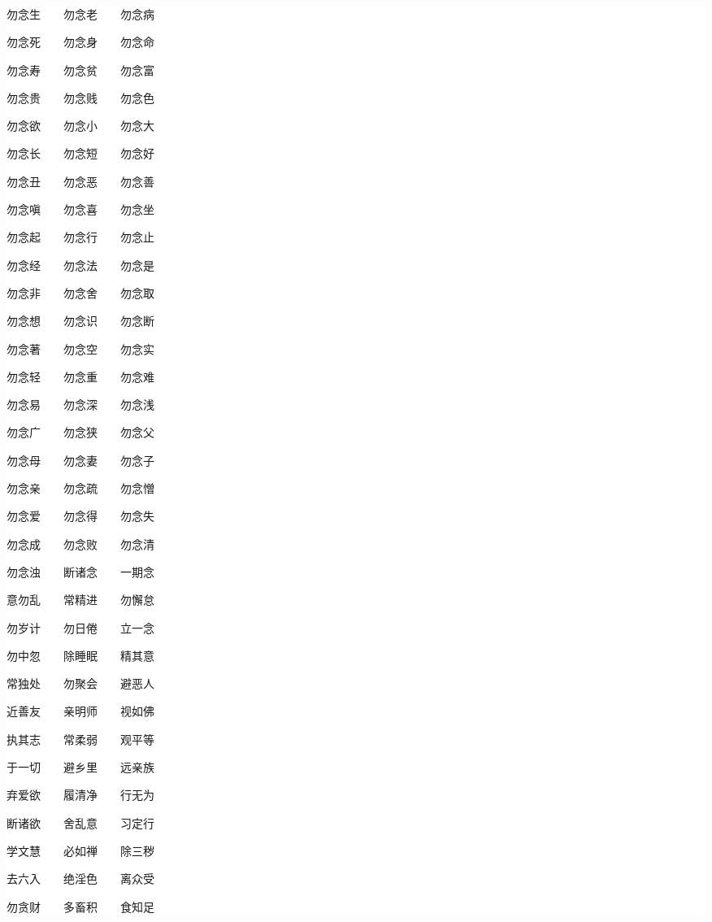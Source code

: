 勿念生　　勿念老　　勿念病  

勿念死　　勿念身　　勿念命  

勿念寿　　勿念贫　　勿念富  

勿念贵　　勿念贱　　勿念色  

勿念欲　　勿念小　　勿念大  

勿念长　　勿念短　　勿念好  

勿念丑　　勿念恶　　勿念善  

勿念嗔　　勿念喜　　勿念坐  

勿念起　　勿念行　　勿念止  

勿念经　　勿念法　　勿念是  

勿念非　　勿念舍　　勿念取  

勿念想　　勿念识　　勿念断  

勿念著　　勿念空　　勿念实  

勿念轻　　勿念重　　勿念难  

勿念易　　勿念深　　勿念浅  

勿念广　　勿念狭　　勿念父  

勿念母　　勿念妻　　勿念子  

勿念亲　　勿念疏　　勿念憎  

勿念爱　　勿念得　　勿念失  

勿念成　　勿念败　　勿念清  

勿念浊　　断诸念　　一期念  

意勿乱　　常精进　　勿懈怠  

勿岁计　　勿日倦　　立一念  

勿中忽　　除睡眠　　精其意  

常独处　　勿聚会　　避恶人  

近善友　　亲明师　　视如佛  

执其志　　常柔弱　　观平等  

于一切　　避乡里　　远亲族  

弃爱欲　　履清净　　行无为  

断诸欲　　舍乱意　　习定行  

学文慧　　必如禅　　除三秽  

去六入　　绝淫色　　离众受  

勿贪财　　多畜积　　食知足  
